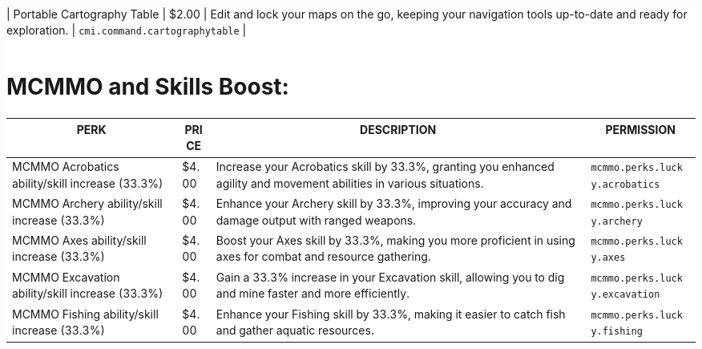 | Portable Cartography Table                       | $2.00     | Edit and lock your maps on the go, keeping your navigation tools up-to-date and ready for exploration.                                                                    | `cmi.command.cartographytable`                                                                                                                                                                                                                                                                                                                                                                                                                                                                    |
# MCMMO and Skills Boost:
| **PERK**                                         | **PRICE** | **DESCRIPTION**                                                                                                                                                           | **PERMISSION**                                                                                                                                                                                                                                                                                                                                                                                                                                                                                    |
|--------------------------------------------------|-----------|---------------------------------------------------------------------------------------------------------------------------------------------------------------------------|---------------------------------------------------------------------------------------------------------------------------------------------------------------------------------------------------------------------------------------------------------------------------------------------------------------------------------------------------------------------------------------------------------------------------------------------------------------------------------------------------|
| MCMMO Acrobatics ability/skill increase (33.3%)  | $4.00     | Increase your Acrobatics skill by 33.3%, granting you enhanced agility and movement abilities in various situations.                                                      | `mcmmo.perks.lucky.acrobatics`                                                                                                                                                                                                                                                                                                                                                                                                                                                                    |
| MCMMO Archery ability/skill increase (33.3%)     | $4.00     | Enhance your Archery skill by 33.3%, improving your accuracy and damage output with ranged weapons.                                                                       | `mcmmo.perks.lucky.archery`                                                                                                                                                                                                                                                                                                                                                                                                                                                                       |
| MCMMO Axes ability/skill increase (33.3%)        | $4.00     | Boost your Axes skill by 33.3%, making you more proficient in using axes for combat and resource gathering.                                                               | `mcmmo.perks.lucky.axes`                                                                                                                                                                                                                                                                                                                                                                                                                                                                          |
| MCMMO Excavation ability/skill increase (33.3%)  | $4.00     | Gain a 33.3% increase in your Excavation skill, allowing you to dig and mine faster and more efficiently.                                                                 | `mcmmo.perks.lucky.excavation`                                                                                                                                                                                                                                                                                                                                                                                                                                                                    |
| MCMMO Fishing ability/skill increase (33.3%)     | $4.00     | Enhance your Fishing skill by 33.3%, making it easier to catch fish and gather aquatic resources.                                                                         | `mcmmo.perks.lucky.fishing`                                                                                                                                                                                                                                                                                                                                                                                                                                                                       |